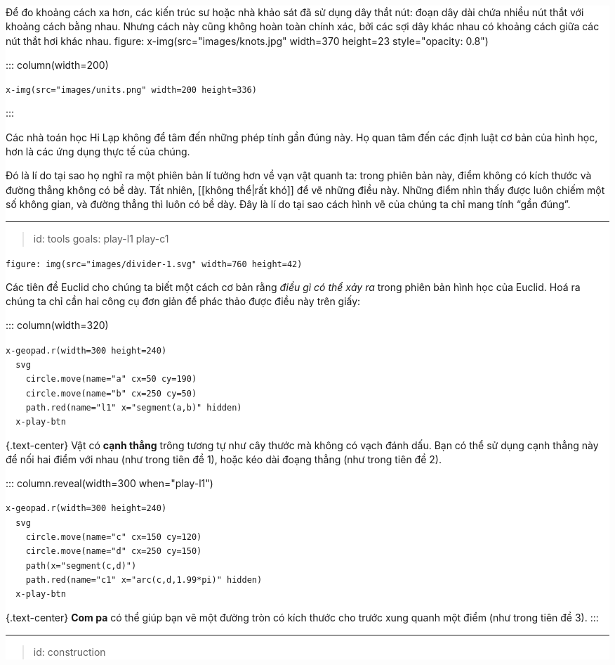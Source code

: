 Để đo khoảng cách xa hơn, các kiến ​​trúc sư hoặc nhà khảo sát đã sử dụng dây thắt nút: đoạn dây dài chứa nhiều nút thắt với khoảng cách bằng nhau. Nhưng cách này cũng không hoàn toàn chính xác, bởi các sợi dây khác nhau có khoảng cách giữa các nút thắt hơi khác nhau.
    figure: x-img(src="images/knots.jpg" width=370 height=23 style="opacity: 0.8")

::: column(width=200)

    x-img(src="images/units.png" width=200 height=336)

:::

Các nhà toán học Hi Lạp không để tâm đến những phép tính gần đúng này. Họ quan tâm đến các định luật cơ bản của hình học, hơn là các ứng dụng thực tế của chúng.

Đó là lí do tại sao họ nghĩ ra một phiên bản lí tưởng hơn về vạn vật quanh ta: trong phiên bản này, điểm không có kích thước và đường thẳng không có bề dày. Tất nhiên,
[[không thể|rất khó]] để vẽ những điều này. Những điểm nhìn thấy được luôn chiếm một số không gian, và đường thẳng thì luôn có bề dày. Đây là lí do tại sao cách hình vẽ của chúng ta chỉ mang tính “gần đúng”.

---
> id: tools
> goals: play-l1 play-c1

    figure: img(src="images/divider-1.svg" width=760 height=42)

Các tiên đề Euclid cho chúng ta biết một cách cơ bản rằng _điều gì có thể xảy ra_ trong phiên bản hình học của Euclid.
Hoá ra chúng ta chỉ cần hai công cụ đơn giản để phác thảo được điều này trên giấy:

::: column(width=320)

    x-geopad.r(width=300 height=240)
      svg
        circle.move(name="a" cx=50 cy=190)
        circle.move(name="b" cx=250 cy=50)
        path.red(name="l1" x="segment(a,b)" hidden)
      x-play-btn

{.text-center} Vật có __cạnh thẳng__ trông tương tự như cây thước mà không có vạch đánh dấu. Bạn có thể sử dụng cạnh thẳng này để nối hai điểm với nhau (như trong tiên đề 1), hoặc kéo dài đoạng thẳng (như trong tiên đề 2).

::: column.reveal(width=300 when="play-l1")

    x-geopad.r(width=300 height=240)
      svg
        circle.move(name="c" cx=150 cy=120)
        circle.move(name="d" cx=250 cy=150)
        path(x="segment(c,d)")
        path.red(name="c1" x="arc(c,d,1.99*pi)" hidden)
      x-play-btn

{.text-center} __Com pa__ có thể giúp bạn vẽ một đường tròn có kích thước cho trước xung quanh một điểm (như trong tiên đề 3).
:::

---
> id: construction
